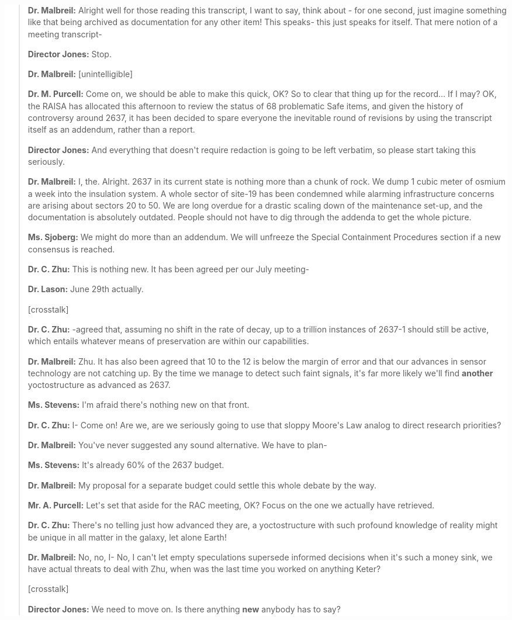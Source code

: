 > **Dr. Malbreil:** Alright well for those reading this transcript, I want to say, think about - for one second, just imagine something like that being archived as documentation for any other item! This speaks- this just speaks for itself. That mere notion of a meeting transcript-
> 
> **Director Jones:** Stop.
> 
> **Dr. Malbreil:** \[unintelligible\]
> 
> **Dr. M. Purcell:** Come on, we should be able to make this quick, OK? So to clear that thing up for the record… If I may? OK, the RAISA has allocated this afternoon to review the status of 68 problematic Safe items, and given the history of controversy around 2637, it has been decided to spare everyone the inevitable round of revisions by using the transcript itself as an addendum, rather than a report.
> 
> **Director Jones:** And everything that doesn't require redaction is going to be left verbatim, so please start taking this seriously.
> 
> **Dr. Malbreil:** I, the. Alright. 2637 in its current state is nothing more than a chunk of rock. We dump 1 cubic meter of osmium a week into the insulation system. A whole sector of site-19 has been condemned while alarming infrastructure concerns are arising about sectors 20 to 50. We are long overdue for a drastic scaling down of the maintenance set-up, and the documentation is absolutely outdated. People should not have to dig through the addenda to get the whole picture.
> 
> **Ms. Sjoberg:** We might do more than an addendum. We will unfreeze the Special Containment Procedures section if a new consensus is reached.
> 
> **Dr. C. Zhu:** This is nothing new. It has been agreed per our July meeting-
> 
> **Dr. Lason:** June 29th actually.
> 
> \[crosstalk\]
> 
> **Dr. C. Zhu:** -agreed that, assuming no shift in the rate of decay, up to a trillion instances of 2637-1 should still be active, which entails whatever means of preservation are within our capabilities.
> 
> **Dr. Malbreil:** Zhu. It has also been agreed that 10 to the 12 is below the margin of error and that our advances in sensor technology are not catching up. By the time we manage to detect such faint signals, it's far more likely we'll find **another** yoctostructure as advanced as 2637.
> 
> **Ms. Stevens:** I'm afraid there's nothing new on that front.
> 
> **Dr. C. Zhu:** I- Come on! Are we, are we seriously going to use that sloppy Moore's Law analog to direct research priorities?
> 
> **Dr. Malbreil:** You've never suggested any sound alternative. We have to plan-
> 
> **Ms. Stevens:** It's already 60% of the 2637 budget.
> 
> **Dr. Malbreil:** My proposal for a separate budget could settle this whole debate by the way.
> 
> **Mr. A. Purcell:** Let's set that aside for the RAC meeting, OK? Focus on the one we actually have retrieved.
> 
> **Dr. C. Zhu:** There's no telling just how advanced they are, a yoctostructure with such profound knowledge of reality might be unique in all matter in the galaxy, let alone Earth!
> 
> **Dr. Malbreil:** No, no, I- No, I can't let empty speculations supersede informed decisions when it's such a money sink, we have actual threats to deal with Zhu, when was the last time you worked on anything Keter?
> 
> \[crosstalk\]
> 
> **Director Jones:** We need to move on. Is there anything **new** anybody has to say?